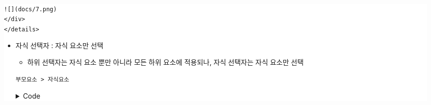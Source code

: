     ![](docs/7.png)
    </div>
    </details>

- 자식 선택자 : 자식 요소만 선택
    - 하위 선택자는 자식 요소 뿐만 아니라 모든 하위 요소에 적용되나, 자식 선택자는 자식 요소만 선택

    ```html
    부모요소 > 자식요소
    ```

    <details>
    <summary>Code</summary>
    <div>

    ```html
    <!DOCTYPE html>
    <html lang="ko">
    <head>
      <meta charset="UTF-8">
      <title>고급 선택자</title>
      <style>
        ...
       section > p {  /* section 요소의 자식 p 요소에 적용 */
          color:blue;  /* 글자색을 파란색으로 */
        }
      </style>
    </head>
    <body>
      <section>
        <h1>예약 방법 & 사용 요금</h1>
        <p>아직 온라인 예약 신청이 준비되어 있지 않습니다. <br>전화(xxx-xxxx-xxxx)로 문의 바랍니다.</p>
        <div>
          <p>가족실(2~4인) : 60,000원/일</p>
          <p>도미토리(4인 공용) : 25,000원/일</p>
      </section>   
    </body>
    </html>
    ```
